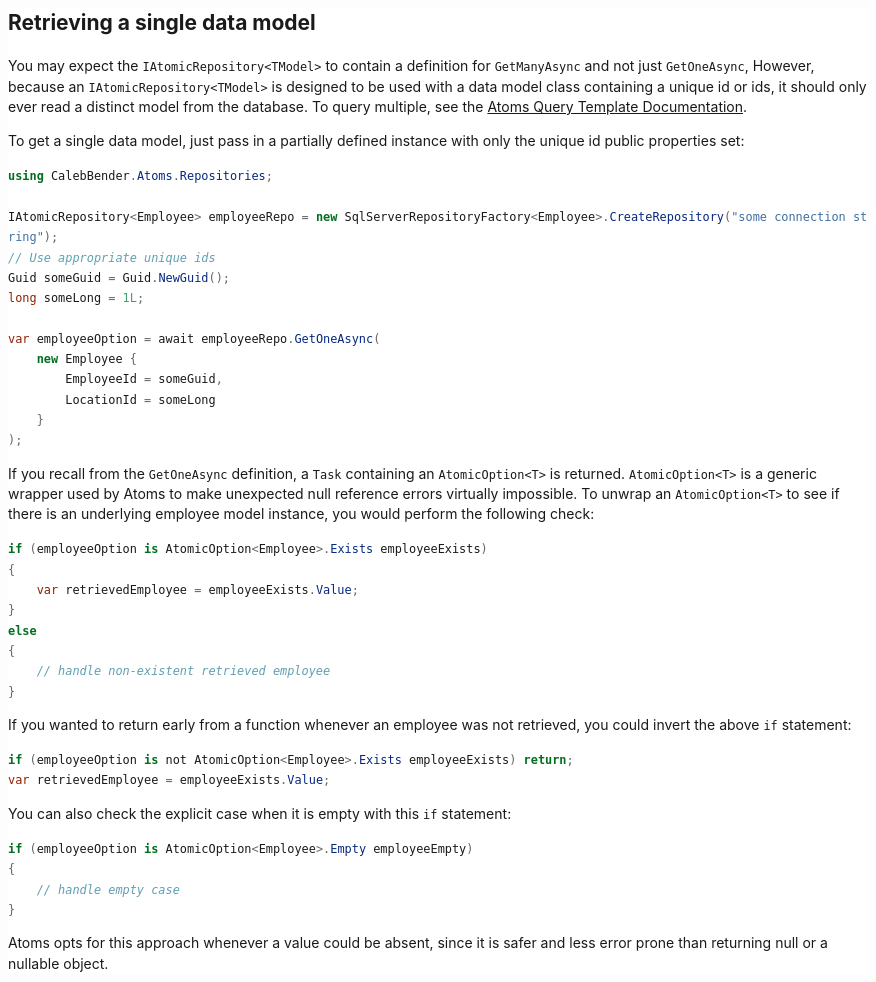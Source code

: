 ## Retrieving a single data model
You may expect the `IAtomicRepository<TModel>` to contain a definition for `GetManyAsync` and not just `GetOneAsync`, However, because an `IAtomicRepository<TModel>` is designed to be used with a data model class containing a unique id or ids, it should only ever read a distinct model from the database. To query multiple, see the [Atoms Query Template Documentation](https://github.com/caleb-bender/atoms/blob/main/Documentation/2.0.x/AtomsQueryTemplates.md).

To get a single data model, just pass in a partially defined instance with only the unique id public properties set:
```csharp
using CalebBender.Atoms.Repositories;

IAtomicRepository<Employee> employeeRepo = new SqlServerRepositoryFactory<Employee>.CreateRepository("some connection string");
// Use appropriate unique ids
Guid someGuid = Guid.NewGuid();
long someLong = 1L;

var employeeOption = await employeeRepo.GetOneAsync(
	new Employee {
		EmployeeId = someGuid,
		LocationId = someLong
	}
);
```
If you recall from the `GetOneAsync` definition, a `Task` containing an `AtomicOption<T>` is returned. `AtomicOption<T>` is a generic wrapper used by Atoms to make unexpected null reference errors virtually impossible. To unwrap an `AtomicOption<T>` to see if there is an underlying employee model instance, you would perform the following check:
```csharp
if (employeeOption is AtomicOption<Employee>.Exists employeeExists)
{
	var retrievedEmployee = employeeExists.Value;
}
else
{
	// handle non-existent retrieved employee
}
```
If you wanted to return early from a function whenever an employee was not retrieved, you could invert the above `if` statement:
```csharp
if (employeeOption is not AtomicOption<Employee>.Exists employeeExists) return;
var retrievedEmployee = employeeExists.Value;
```
You can also check the explicit case when it is empty with this `if` statement:
```csharp
if (employeeOption is AtomicOption<Employee>.Empty employeeEmpty)
{
	// handle empty case
}
```
Atoms opts for this approach whenever a value could be absent, since it is safer and less error prone than returning null or a nullable object.
